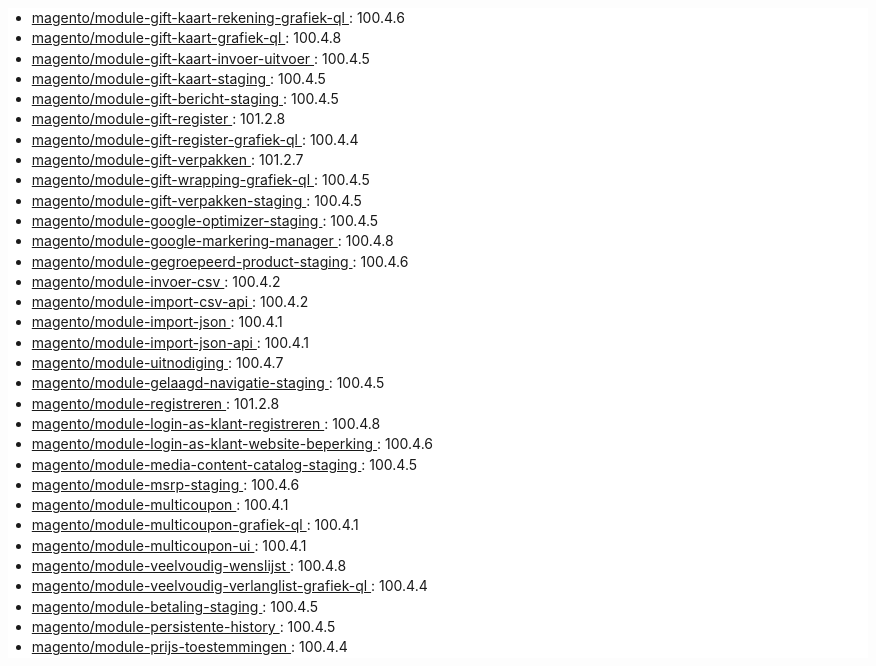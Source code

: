 - [&#x200B; magento/module-gift-kaart-rekening-grafiek-ql &#x200B;](https://developer.adobe.com/commerce/php/module-reference/module-gift-card-account-graph-ql/): 100.4.6
- [&#x200B; magento/module-gift-kaart-grafiek-ql &#x200B;](https://developer.adobe.com/commerce/php/module-reference/module-gift-card-graph-ql/): 100.4.8
- [&#x200B; magento/module-gift-kaart-invoer-uitvoer &#x200B;](https://developer.adobe.com/commerce/php/module-reference/module-gift-card-import-export/): 100.4.5
- [&#x200B; magento/module-gift-kaart-staging &#x200B;](https://developer.adobe.com/commerce/php/module-reference/module-gift-card-staging/): 100.4.5
- [&#x200B; magento/module-gift-bericht-staging &#x200B;](https://developer.adobe.com/commerce/php/module-reference/module-gift-message-staging/): 100.4.5
- [&#x200B; magento/module-gift-register &#x200B;](https://developer.adobe.com/commerce/php/module-reference/module-gift-registry/): 101.2.8
- [&#x200B; magento/module-gift-register-grafiek-ql &#x200B;](https://developer.adobe.com/commerce/php/module-reference/module-gift-registry-graph-ql/): 100.4.4
- [&#x200B; magento/module-gift-verpakken &#x200B;](https://developer.adobe.com/commerce/php/module-reference/module-gift-wrapping/): 101.2.7
- [&#x200B; magento/module-gift-wrapping-grafiek-ql &#x200B;](https://developer.adobe.com/commerce/php/module-reference/module-gift-wrapping-graph-ql/): 100.4.5
- [&#x200B; magento/module-gift-verpakken-staging &#x200B;](https://developer.adobe.com/commerce/php/module-reference/module-gift-wrapping-staging/): 100.4.5
- [&#x200B; magento/module-google-optimizer-staging &#x200B;](https://developer.adobe.com/commerce/php/module-reference/module-google-optimizer-staging/): 100.4.5
- [&#x200B; magento/module-google-markering-manager &#x200B;](https://developer.adobe.com/commerce/php/module-reference/module-google-tag-manager/): 100.4.8
- [&#x200B; magento/module-gegroepeerd-product-staging &#x200B;](https://developer.adobe.com/commerce/php/module-reference/module-grouped-product-staging/): 100.4.6
- [&#x200B; magento/module-invoer-csv &#x200B;](https://developer.adobe.com/commerce/php/module-reference/module-import-csv/): 100.4.2
- [&#x200B; magento/module-import-csv-api &#x200B;](https://developer.adobe.com/commerce/php/module-reference/module-import-csv-api/): 100.4.2
- [&#x200B; magento/module-import-json &#x200B;](https://developer.adobe.com/commerce/php/module-reference/module-import-json/): 100.4.1
- [&#x200B; magento/module-import-json-api &#x200B;](https://developer.adobe.com/commerce/php/module-reference/module-import-json-api/): 100.4.1
- [&#x200B; magento/module-uitnodiging &#x200B;](https://developer.adobe.com/commerce/php/module-reference/module-invitation/): 100.4.7
- [&#x200B; magento/module-gelaagd-navigatie-staging &#x200B;](https://developer.adobe.com/commerce/php/module-reference/module-layered-navigation-staging/): 100.4.5
- [&#x200B; magento/module-registreren &#x200B;](https://developer.adobe.com/commerce/php/module-reference/module-logging/): 101.2.8
- [&#x200B; magento/module-login-as-klant-registreren &#x200B;](https://developer.adobe.com/commerce/php/module-reference/module-login-as-customer-logging/): 100.4.8
- [&#x200B; magento/module-login-as-klant-website-beperking &#x200B;](https://developer.adobe.com/commerce/php/module-reference/module-login-as-customer-website-restriction/): 100.4.6
- [&#x200B; magento/module-media-content-catalog-staging &#x200B;](https://developer.adobe.com/commerce/php/module-reference/module-media-content-catalog-staging/): 100.4.5
- [&#x200B; magento/module-msrp-staging &#x200B;](https://developer.adobe.com/commerce/php/module-reference/module-msrp-staging/): 100.4.6
- [&#x200B; magento/module-multicoupon &#x200B;](https://developer.adobe.com/commerce/php/module-reference/module-multicoupon/): 100.4.1
- [&#x200B; magento/module-multicoupon-grafiek-ql &#x200B;](https://developer.adobe.com/commerce/php/module-reference/module-multicoupon-graph-ql/): 100.4.1
- [&#x200B; magento/module-multicoupon-ui &#x200B;](https://developer.adobe.com/commerce/php/module-reference/module-multicoupon-ui/): 100.4.1
- [&#x200B; magento/module-veelvoudig-wenslijst &#x200B;](https://developer.adobe.com/commerce/php/module-reference/module-multiple-wishlist/): 100.4.8
- [&#x200B; magento/module-veelvoudig-verlanglist-grafiek-ql &#x200B;](https://developer.adobe.com/commerce/php/module-reference/module-multiple-wishlist-graph-ql/): 100.4.4
- [&#x200B; magento/module-betaling-staging &#x200B;](https://developer.adobe.com/commerce/php/module-reference/module-payment-staging/): 100.4.5
- [&#x200B; magento/module-persistente-history &#x200B;](https://developer.adobe.com/commerce/php/module-reference/module-persistent-history/): 100.4.5
- [&#x200B; magento/module-prijs-toestemmingen &#x200B;](https://developer.adobe.com/commerce/php/module-reference/module-price-permissions/): 100.4.4